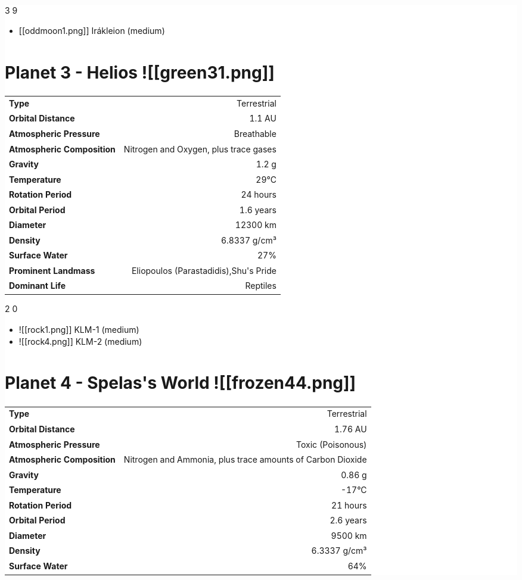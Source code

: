 


3
9

- [[oddmoon1.png]] Irákleion (medium)

# Planet 3 - Helios ![[green31.png]]
|                             |                           |
| --------------------------- | -------------------------:|
| **Type**                    |             Terrestrial |
| **Orbital Distance**        |   1.1 AU |
| **Atmospheric Pressure**    |       Breathable |
| **Atmospheric Composition** |      Nitrogen and Oxygen, plus trace gases |
| **Gravity**                 |        1.2 g |
| **Temperature**             |    29°C |
| **Rotation Period**         |  24 hours |
| **Orbital Period** | 1.6 years |
| **Diameter**                |      12300 km | 
| **Density**                 |    6.8337 g/cm³ |
| **Surface Water**           |           27% | 
| **Prominent Landmass**      |         Eliopoulos (Parastadidis),Shu's Pride | 
| **Dominant Life**           |         Reptiles |



2
0

- ![[rock1.png]] KLM-1 (medium)
- ![[rock4.png]] KLM-2 (medium)


# Planet 4 - Spelas's World ![[frozen44.png]]
|                             |                           |
| --------------------------- | -------------------------:|
| **Type**                    |             Terrestrial |
| **Orbital Distance**        |   1.76 AU |
| **Atmospheric Pressure**    |       Toxic (Poisonous) |
| **Atmospheric Composition** |      Nitrogen and Ammonia, plus trace amounts of Carbon Dioxide |
| **Gravity**                 |        0.86 g |
| **Temperature**             |    -17°C |
| **Rotation Period**         |  21 hours |
| **Orbital Period** | 2.6 years |
| **Diameter**                |      9500 km | 
| **Density**                 |    6.3337 g/cm³ |
| **Surface Water**           |           64% | 
